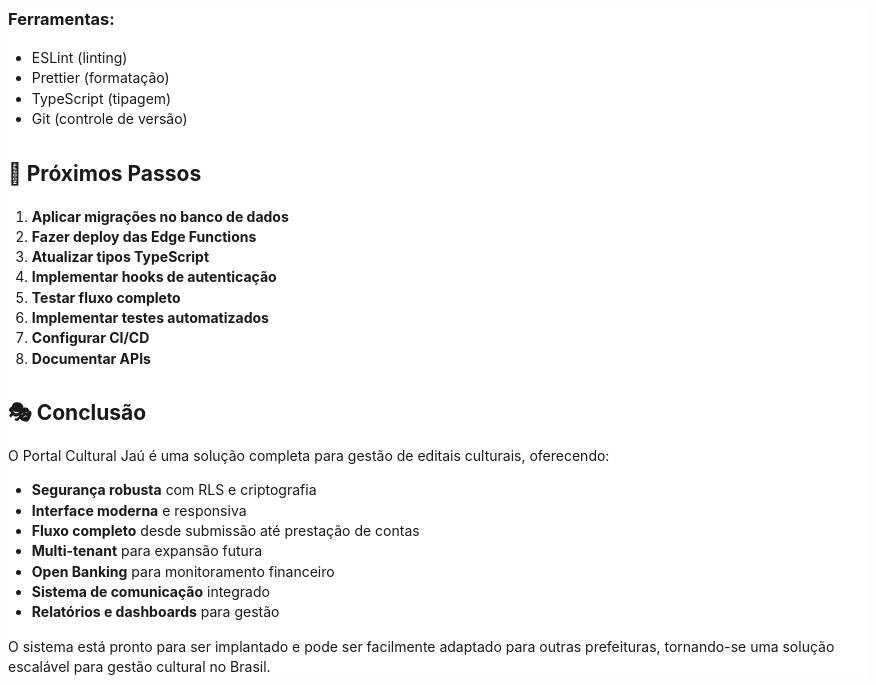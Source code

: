 ### **Ferramentas:**
- ESLint (linting)
- Prettier (formatação)
- TypeScript (tipagem)
- Git (controle de versão)

## 📝 Próximos Passos

1. **Aplicar migrações no banco de dados**
2. **Fazer deploy das Edge Functions**
3. **Atualizar tipos TypeScript**
4. **Implementar hooks de autenticação**
5. **Testar fluxo completo**
6. **Implementar testes automatizados**
7. **Configurar CI/CD**
8. **Documentar APIs**

## 🎭 Conclusão

O Portal Cultural Jaú é uma solução completa para gestão de editais culturais, oferecendo:

- **Segurança robusta** com RLS e criptografia
- **Interface moderna** e responsiva
- **Fluxo completo** desde submissão até prestação de contas
- **Multi-tenant** para expansão futura
- **Open Banking** para monitoramento financeiro
- **Sistema de comunicação** integrado
- **Relatórios e dashboards** para gestão

O sistema está pronto para ser implantado e pode ser facilmente adaptado para outras prefeituras, tornando-se uma solução escalável para gestão cultural no Brasil.
